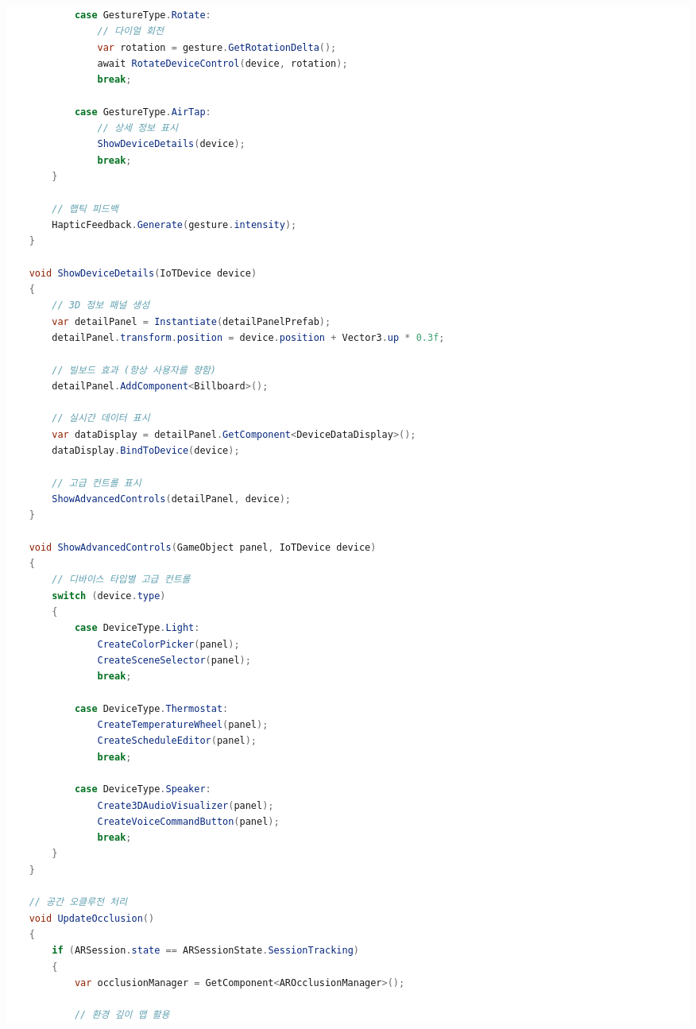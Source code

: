 ```csharp
            case GestureType.Rotate:
                // 다이얼 회전
                var rotation = gesture.GetRotationDelta();
                await RotateDeviceControl(device, rotation);
                break;
                
            case GestureType.AirTap:
                // 상세 정보 표시
                ShowDeviceDetails(device);
                break;
        }
        
        // 햅틱 피드백
        HapticFeedback.Generate(gesture.intensity);
    }
    
    void ShowDeviceDetails(IoTDevice device)
    {
        // 3D 정보 패널 생성
        var detailPanel = Instantiate(detailPanelPrefab);
        detailPanel.transform.position = device.position + Vector3.up * 0.3f;
        
        // 빌보드 효과 (항상 사용자를 향함)
        detailPanel.AddComponent<Billboard>();
        
        // 실시간 데이터 표시
        var dataDisplay = detailPanel.GetComponent<DeviceDataDisplay>();
        dataDisplay.BindToDevice(device);
        
        // 고급 컨트롤 표시
        ShowAdvancedControls(detailPanel, device);
    }
    
    void ShowAdvancedControls(GameObject panel, IoTDevice device)
    {
        // 디바이스 타입별 고급 컨트롤
        switch (device.type)
        {
            case DeviceType.Light:
                CreateColorPicker(panel);
                CreateSceneSelector(panel);
                break;
                
            case DeviceType.Thermostat:
                CreateTemperatureWheel(panel);
                CreateScheduleEditor(panel);
                break;
                
            case DeviceType.Speaker:
                Create3DAudioVisualizer(panel);
                CreateVoiceCommandButton(panel);
                break;
        }
    }
    
    // 공간 오클루전 처리
    void UpdateOcclusion()
    {
        if (ARSession.state == ARSessionState.SessionTracking)
        {
            var occlusionManager = GetComponent<AROcclusionManager>();
            
            // 환경 깊이 맵 활용
```